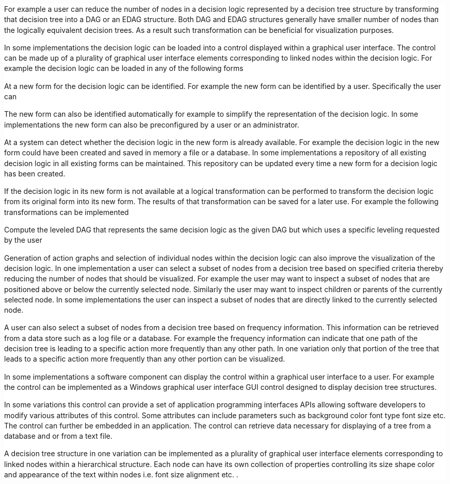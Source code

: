 For example a user can reduce the number of nodes in a decision logic represented by a decision tree structure by transforming that decision tree into a DAG or an EDAG structure. Both DAG and EDAG structures generally have smaller number of nodes than the logically equivalent decision trees. As a result such transformation can be beneficial for visualization purposes.

In some implementations the decision logic can be loaded into a control displayed within a graphical user interface. The control can be made up of a plurality of graphical user interface elements corresponding to linked nodes within the decision logic. For example the decision logic can be loaded in any of the following forms 

At a new form for the decision logic can be identified. For example the new form can be identified by a user. Specifically the user can 

The new form can also be identified automatically for example to simplify the representation of the decision logic. In some implementations the new form can also be preconfigured by a user or an administrator.

At a system can detect whether the decision logic in the new form is already available. For example the decision logic in the new form could have been created and saved in memory a file or a database. In some implementations a repository of all existing decision logic in all existing forms can be maintained. This repository can be updated every time a new form for a decision logic has been created.

If the decision logic in its new form is not available at a logical transformation can be performed to transform the decision logic from its original form into its new form. The results of that transformation can be saved for a later use. For example the following transformations can be implemented 

Compute the leveled DAG that represents the same decision logic as the given DAG but which uses a specific leveling requested by the user 

Generation of action graphs and selection of individual nodes within the decision logic can also improve the visualization of the decision logic. In one implementation a user can select a subset of nodes from a decision tree based on specified criteria thereby reducing the number of nodes that should be visualized. For example the user may want to inspect a subset of nodes that are positioned above or below the currently selected node. Similarly the user may want to inspect children or parents of the currently selected node. In some implementations the user can inspect a subset of nodes that are directly linked to the currently selected node.

A user can also select a subset of nodes from a decision tree based on frequency information. This information can be retrieved from a data store such as a log file or a database. For example the frequency information can indicate that one path of the decision tree is leading to a specific action more frequently than any other path. In one variation only that portion of the tree that leads to a specific action more frequently than any other portion can be visualized.

In some implementations a software component can display the control within a graphical user interface to a user. For example the control can be implemented as a Windows graphical user interface GUI control designed to display decision tree structures.

In some variations this control can provide a set of application programming interfaces APIs allowing software developers to modify various attributes of this control. Some attributes can include parameters such as background color font type font size etc. The control can further be embedded in an application. The control can retrieve data necessary for displaying of a tree from a database and or from a text file.

A decision tree structure in one variation can be implemented as a plurality of graphical user interface elements corresponding to linked nodes within a hierarchical structure. Each node can have its own collection of properties controlling its size shape color and appearance of the text within nodes i.e. font size alignment etc. .
